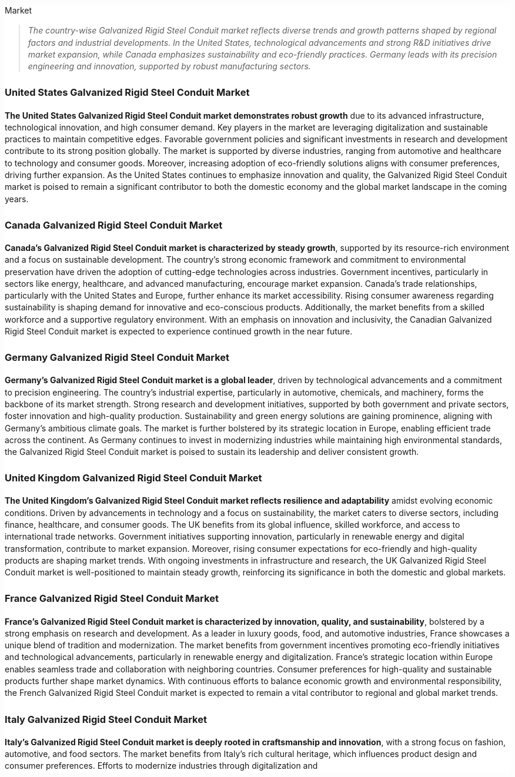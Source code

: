Market<br /></span></h1><blockquote><p><em><span class="">The country-wise Galvanized Rigid Steel Conduit market reflects diverse trends and growth patterns shaped by regional factors and industrial developments. In the United States, technological advancements and strong R&amp;D initiatives drive market expansion, while Canada emphasizes sustainability and eco-friendly practices. Germany leads with its precision engineering and innovation, supported by robust manufacturing sectors.</span></em></p></blockquote><h3><strong>United States Galvanized Rigid Steel Conduit Market</strong></h3><p><strong>The United States Galvanized Rigid Steel Conduit market demonstrates robust growth</strong> due to its advanced infrastructure, technological innovation, and high consumer demand. Key players in the market are leveraging digitalization and sustainable practices to maintain competitive edges. Favorable government policies and significant investments in research and development contribute to its strong position globally. The market is supported by diverse industries, ranging from automotive and healthcare to technology and consumer goods. Moreover, increasing adoption of eco-friendly solutions aligns with consumer preferences, driving further expansion. As the United States continues to emphasize innovation and quality, the Galvanized Rigid Steel Conduit market is poised to remain a significant contributor to both the domestic economy and the global market landscape in the coming years.</p><h3><strong>Canada Galvanized Rigid Steel Conduit Market</strong></h3><p><strong>Canada&rsquo;s Galvanized Rigid Steel Conduit market is characterized by steady growth</strong>, supported by its resource-rich environment and a focus on sustainable development. The country&rsquo;s strong economic framework and commitment to environmental preservation have driven the adoption of cutting-edge technologies across industries. Government incentives, particularly in sectors like energy, healthcare, and advanced manufacturing, encourage market expansion. Canada&rsquo;s trade relationships, particularly with the United States and Europe, further enhance its market accessibility. Rising consumer awareness regarding sustainability is shaping demand for innovative and eco-conscious products. Additionally, the market benefits from a skilled workforce and a supportive regulatory environment. With an emphasis on innovation and inclusivity, the Canadian Galvanized Rigid Steel Conduit market is expected to experience continued growth in the near future.</p><h3><strong>Germany Galvanized Rigid Steel Conduit Market</strong></h3><p><strong>Germany&rsquo;s Galvanized Rigid Steel Conduit market is a global leader</strong>, driven by technological advancements and a commitment to precision engineering. The country&rsquo;s industrial expertise, particularly in automotive, chemicals, and machinery, forms the backbone of its market strength. Strong research and development initiatives, supported by both government and private sectors, foster innovation and high-quality production. Sustainability and green energy solutions are gaining prominence, aligning with Germany&rsquo;s ambitious climate goals. The market is further bolstered by its strategic location in Europe, enabling efficient trade across the continent. As Germany continues to invest in modernizing industries while maintaining high environmental standards, the Galvanized Rigid Steel Conduit market is poised to sustain its leadership and deliver consistent growth.</p><h3><strong>United Kingdom Galvanized Rigid Steel Conduit Market</strong></h3><p><strong>The United Kingdom&rsquo;s Galvanized Rigid Steel Conduit market reflects resilience and adaptability</strong> amidst evolving economic conditions. Driven by advancements in technology and a focus on sustainability, the market caters to diverse sectors, including finance, healthcare, and consumer goods. The UK benefits from its global influence, skilled workforce, and access to international trade networks. Government initiatives supporting innovation, particularly in renewable energy and digital transformation, contribute to market expansion. Moreover, rising consumer expectations for eco-friendly and high-quality products are shaping market trends. With ongoing investments in infrastructure and research, the UK Galvanized Rigid Steel Conduit market is well-positioned to maintain steady growth, reinforcing its significance in both the domestic and global markets.</p><h3><strong>France Galvanized Rigid Steel Conduit Market</strong></h3><p><strong>France&rsquo;s Galvanized Rigid Steel Conduit market is characterized by innovation, quality, and sustainability</strong>, bolstered by a strong emphasis on research and development. As a leader in luxury goods, food, and automotive industries, France showcases a unique blend of tradition and modernization. The market benefits from government incentives promoting eco-friendly initiatives and technological advancements, particularly in renewable energy and digitalization. France&rsquo;s strategic location within Europe enables seamless trade and collaboration with neighboring countries. Consumer preferences for high-quality and sustainable products further shape market dynamics. With continuous efforts to balance economic growth and environmental responsibility, the French Galvanized Rigid Steel Conduit market is expected to remain a vital contributor to regional and global market trends.</p><h3><strong>Italy Galvanized Rigid Steel Conduit Market</strong></h3><p><strong>Italy&rsquo;s Galvanized Rigid Steel Conduit market is deeply rooted in craftsmanship and innovation</strong>, with a strong focus on fashion, automotive, and food sectors. The market benefits from Italy&rsquo;s rich cultural heritage, which influences product design and consumer preferences. Efforts to modernize industries through digitalization and
